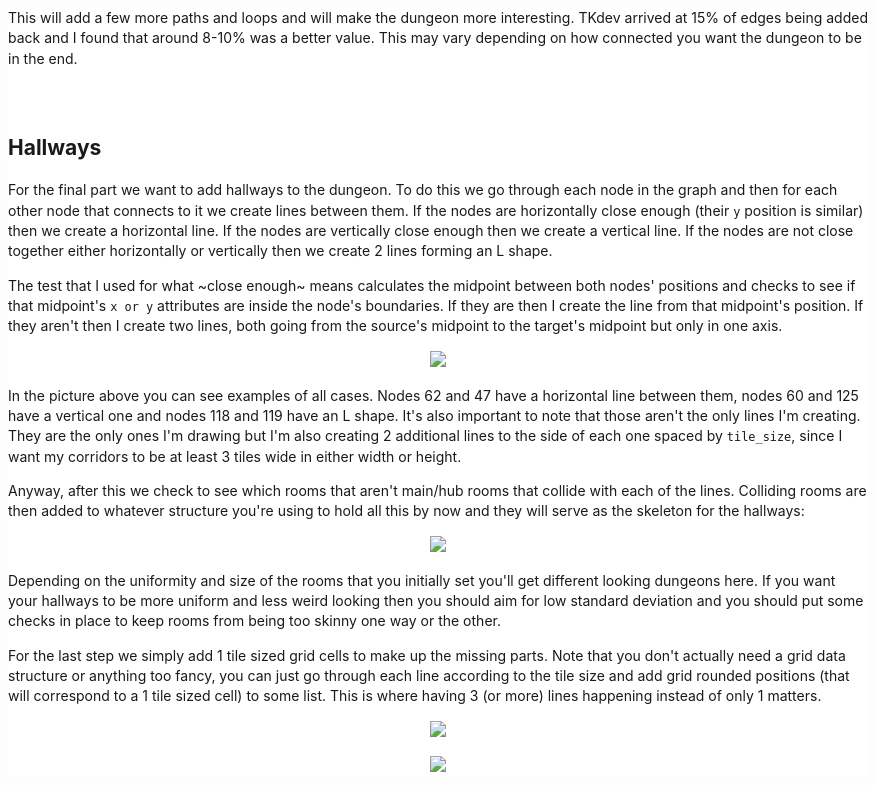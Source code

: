 This will add a few more paths and loops and will make the dungeon more interesting. TKdev arrived at 15% of edges being added back and I found that around 8-10% was a better value. This may vary depending on how connected you want the dungeon to be in the end.

<br>

## Hallways

For the final part we want to add hallways to the dungeon. To do this we go through each node in the graph and then for each other node that connects to it we create lines between them. If the nodes are horizontally close enough (their `y` position is similar) then we create a horizontal line. If the nodes are vertically close enough then we create a vertical line. If the nodes are not close together either horizontally or vertically then we create 2 lines forming an L shape. 

The test that I used for what ~close enough~ means calculates the midpoint between both nodes' positions and checks to see if that midpoint's `x or y` attributes are inside the node's boundaries. If they are then I create the line from that midpoint's position. If they aren't then I create two lines, both going from the source's midpoint to the target's midpoint but only in one axis.

<p align="center">
<img src="https://i.imgur.com/Rcq6Trp.png"/>
</p>

In the picture above you can see examples of all cases. Nodes 62 and 47 have a horizontal line between them, nodes 60 and 125 have a vertical one and nodes 118 and 119 have an L shape. It's also important to note that those aren't the only lines I'm creating. They are the only ones I'm drawing but I'm also creating 2 additional lines to the side of each one spaced by `tile_size`, since I want my corridors to be at least 3 tiles wide in either width or height.

Anyway, after this we check to see which rooms that aren't main/hub rooms that collide with each of the lines. Colliding rooms are then added to whatever structure you're using to hold all this by now and they will serve as the skeleton for the hallways:

<p align="center">
<img src="https://i.imgur.com/TyIIU8r.png"/>
</p>

Depending on the uniformity and size of the rooms that you initially set you'll get different looking dungeons here. If you want your hallways to be more uniform and less weird looking then you should aim for low standard deviation and you should put some checks in place to keep rooms from being too skinny one way or the other.

For the last step we simply add 1 tile sized grid cells to make up the missing parts. Note that you don't actually need a grid data structure or anything too fancy, you can just go through each line according to the tile size and add grid rounded positions (that will correspond to a 1 tile sized cell) to some list. This is where having 3 (or more) lines happening instead of only 1 matters.

<p align="center">
<img src="https://i.imgur.com/W6Bvuhp.png"/>
</p>


<p align="center">
<img src="https://i.imgur.com/zSh9GUe.gif"/>
</p>
